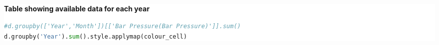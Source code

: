 **Table showing available data for each year**


```python
#d.groupby(['Year','Month'])[['Bar Pressure(Bar Pressure)']].sum()
d.groupby('Year').sum().style.applymap(colour_cell)
```




<style  type="text/css" >
    #T_329ee08e_68cb_11e9_ac4c_0242ac1c0002row0_col0 {
            Background-color:  #00FF00;
        }    #T_329ee08e_68cb_11e9_ac4c_0242ac1c0002row0_col1 {
            Background-color:  #00FF00;
        }    #T_329ee08e_68cb_11e9_ac4c_0242ac1c0002row0_col2 {
            Background-color:  #00FF00;
        }    #T_329ee08e_68cb_11e9_ac4c_0242ac1c0002row0_col3 {
            Background-color:  #FF6347;
        }    #T_329ee08e_68cb_11e9_ac4c_0242ac1c0002row0_col4 {
            Background-color:  #FF6347;
        }    #T_329ee08e_68cb_11e9_ac4c_0242ac1c0002row0_col5 {
            Background-color:  yellow;
        }    #T_329ee08e_68cb_11e9_ac4c_0242ac1c0002row0_col6 {
            Background-color:  #00FF00;
        }    #T_329ee08e_68cb_11e9_ac4c_0242ac1c0002row1_col0 {
            Background-color:  #00FF00;
        }    #T_329ee08e_68cb_11e9_ac4c_0242ac1c0002row1_col1 {
            Background-color:  #00FF00;
        }    #T_329ee08e_68cb_11e9_ac4c_0242ac1c0002row1_col2 {
            Background-color:  #00FF00;
        }    #T_329ee08e_68cb_11e9_ac4c_0242ac1c0002row1_col3 {
            Background-color:  #FF6347;
        }    #T_329ee08e_68cb_11e9_ac4c_0242ac1c0002row1_col4 {
            Background-color:  #FF6347;
        }    #T_329ee08e_68cb_11e9_ac4c_0242ac1c0002row1_col5 {
            Background-color:  #00FF00;
        }    #T_329ee08e_68cb_11e9_ac4c_0242ac1c0002row1_col6 {
            Background-color:  #00FF00;
        }    #T_329ee08e_68cb_11e9_ac4c_0242ac1c0002row2_col0 {
            Background-color:  #00FF00;
        }    #T_329ee08e_68cb_11e9_ac4c_0242ac1c0002row2_col1 {
            Background-color:  #FF6347;
        }    #T_329ee08e_68cb_11e9_ac4c_0242ac1c0002row2_col2 {
            Background-color:  #00FF00;
        }    #T_329ee08e_68cb_11e9_ac4c_0242ac1c0002row2_col3 {
            Background-color:  #FF6347;
        }    #T_329ee08e_68cb_11e9_ac4c_0242ac1c0002row2_col4 {
            Background-color:  #FF6347;
        }    #T_329ee08e_68cb_11e9_ac4c_0242ac1c0002row2_col5 {
            Background-color:  yellow;
        }    #T_329ee08e_68cb_11e9_ac4c_0242ac1c0002row2_col6 {
            Background-color:  #00FF00;
        }    #T_329ee08e_68cb_11e9_ac4c_0242ac1c0002row3_col0 {
            Background-color:  #00FF00;
        }    #T_329ee08e_68cb_11e9_ac4c_0242ac1c0002row3_col1 {
            Background-color:  #00FF00;
        }    #T_329ee08e_68cb_11e9_ac4c_0242ac1c0002row3_col2 {
            Background-color:  #00FF00;
        }    #T_329ee08e_68cb_11e9_ac4c_0242ac1c0002row3_col3 {
            Background-color:  #FF6347;
        }    #T_329ee08e_68cb_11e9_ac4c_0242ac1c0002row3_col4 {
            Background-color:  #FF6347;
        }    #T_329ee08e_68cb_11e9_ac4c_0242ac1c0002row3_col5 {
            Background-color:  #00FF00;
        }    #T_329ee08e_68cb_11e9_ac4c_0242ac1c0002row3_col6 {